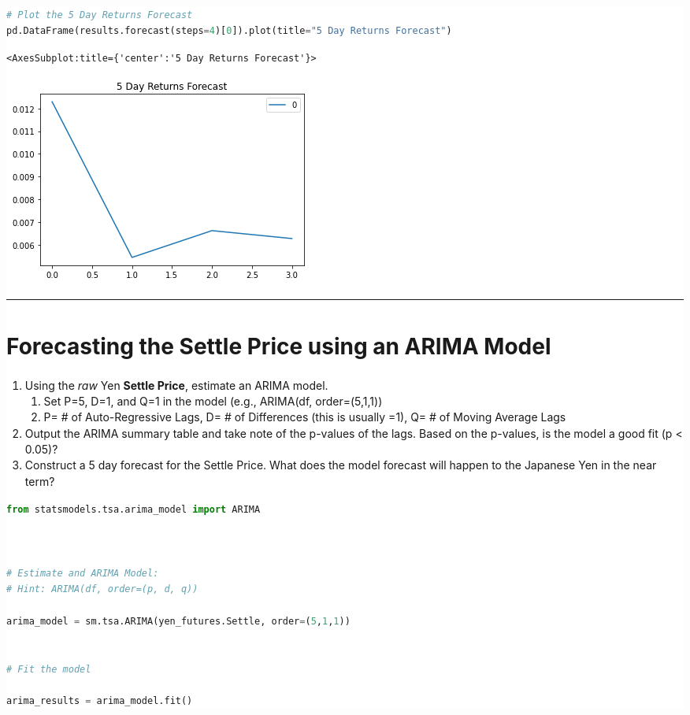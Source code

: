 


```python
# Plot the 5 Day Returns Forecast
pd.DataFrame(results.forecast(steps=4)[0]).plot(title="5 Day Returns Forecast")

```




    <AxesSubplot:title={'center':'5 Day Returns Forecast'}>




    
![png](output_20_1.png)
    


---

# Forecasting the Settle Price using an ARIMA Model

 1. Using the *raw* Yen **Settle Price**, estimate an ARIMA model.
     1. Set P=5, D=1, and Q=1 in the model (e.g., ARIMA(df, order=(5,1,1))
     2. P= # of Auto-Regressive Lags, D= # of Differences (this is usually =1), Q= # of Moving Average Lags
 2. Output the ARIMA summary table and take note of the p-values of the lags. Based on the p-values, is the model a good fit (p < 0.05)?
 3. Construct a 5 day forecast for the Settle Price. What does the model forecast will happen to the Japanese Yen in the near term?


```python
from statsmodels.tsa.arima_model import ARIMA



# Estimate and ARIMA Model:
# Hint: ARIMA(df, order=(p, d, q))

arima_model = sm.tsa.ARIMA(yen_futures.Settle, order=(5,1,1))


# Fit the model

arima_results = arima_model.fit()
```
